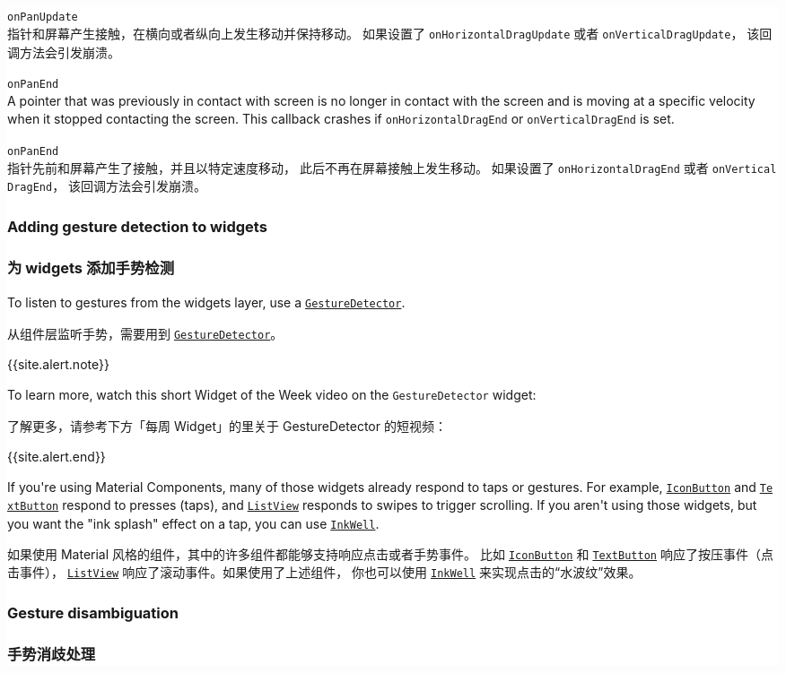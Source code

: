 `onPanUpdate`
<br> 指针和屏幕产生接触，在横向或者纵向上发生移动并保持移动。
  如果设置了 `onHorizontalDragUpdate` 或者 `onVerticalDragUpdate`，
  该回调方法会引发崩溃。

`onPanEnd`
<br> A pointer that was previously in contact with screen
  is no longer in contact with the screen and is moving
  at a specific velocity when it stopped contacting the screen.
  This callback crashes if `onHorizontalDragEnd` or
  `onVerticalDragEnd` is set.

`onPanEnd`
<br> 指针先前和屏幕产生了接触，并且以特定速度移动，
  此后不再在屏幕接触上发生移动。
  如果设置了 `onHorizontalDragEnd` 或者 `onVerticalDragEnd`，
  该回调方法会引发崩溃。

### Adding gesture detection to widgets

### 为 widgets 添加手势检测

To listen to gestures from the widgets layer,
use a [`GestureDetector`][].

从组件层监听手势，需要用到 [`GestureDetector`][]。

{{site.alert.note}}

  To learn more, watch this short
  Widget of the Week video on the `GestureDetector` widget:

  了解更多，请参考下方「每周 Widget」的里关于 GestureDetector 的短视频：

  <iframe class="full-width" src="{{yt-embed}}/WhVXkCFPmK4" title="Learn about the GestureDetector Flutter Widget" {{yt-set}}></iframe>

{{site.alert.end}}

If you're using Material Components,
many of those widgets already respond to taps or gestures.
For example, [`IconButton`][] and [`TextButton`][]
respond to presses (taps), and [`ListView`][]
responds to swipes to trigger scrolling.
If you aren't using those widgets, but you want the
"ink splash" effect on a tap, you can use [`InkWell`][].

如果使用 Material 风格的组件，其中的许多组件都能够支持响应点击或者手势事件。
比如 [`IconButton`][] 和 [`TextButton`][] 响应了按压事件（点击事件），
[`ListView`][] 响应了滚动事件。如果使用了上述组件，
你也可以使用 [`InkWell`][] 来实现点击的“水波纹”效果。

[`GestureDetector`]: {{site.api}}/flutter/widgets/GestureDetector-class.html
[`IconButton`]: {{site.api}}/flutter/material/IconButton-class.html
[`InkWell`]: {{site.api}}/flutter/material/InkWell-class.html
[`ListView`]: {{site.api}}/flutter/widgets/ListView-class.html
[`TextButton`]: {{site.api}}/flutter/material/TextButton-class.html

### Gesture disambiguation

### 手势消歧处理


[`Listener`]: {{site.api}}/flutter/widgets/Listener-class.html
[`PointerCancelEvent`]: {{site.api}}/flutter/gestures/PointerCancelEvent-class.html
[`PointerDownEvent`]: {{site.api}}/flutter/gestures/PointerDownEvent-class.html
[`PointerMoveEvent`]: {{site.api}}/flutter/gestures/PointerMoveEvent-class.html
[`PointerUpEvent`]: {{site.api}}/flutter/gestures/PointerUpEvent-class.html